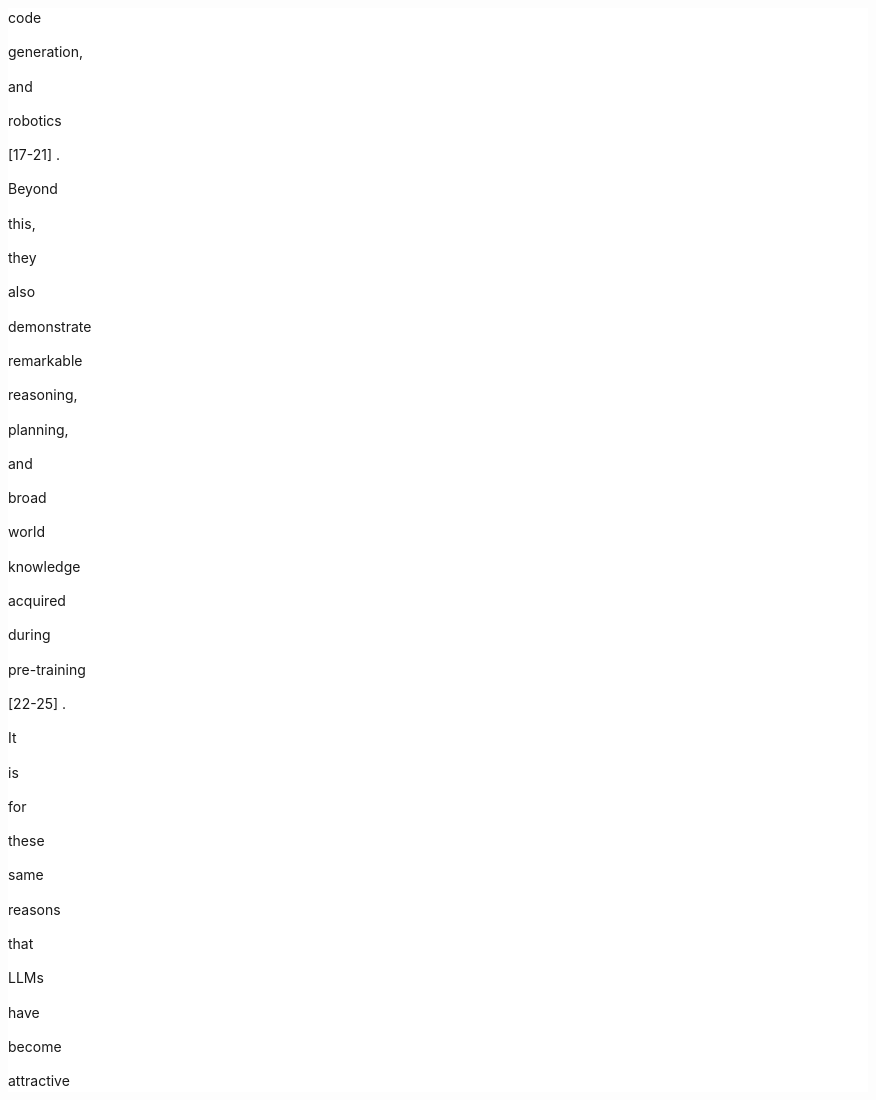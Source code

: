 code
 
generation,
 
and
 
robotics
 
[17-21]
.
 
Beyond
 
this,
 
they
 
also
 
demonstrate
 
remarkable
 
reasoning,
 
planning,
 
and
 
broad
 
world
 
knowledge
 
acquired
 
during
 
pre-training
 
[22-25]
.
 
It
 
is
 
for
 
these
 
same
 
reasons
 
that
 
LLMs
 
have
 
become
 
attractive
 